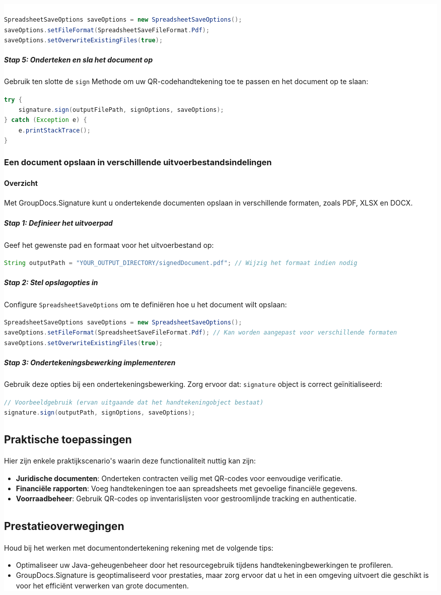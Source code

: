 ```java

SpreadsheetSaveOptions saveOptions = new SpreadsheetSaveOptions();
saveOptions.setFileFormat(SpreadsheetSaveFileFormat.Pdf);
saveOptions.setOverwriteExistingFiles(true);
```
##### Stap 5: Onderteken en sla het document op
Gebruik ten slotte de `sign` Methode om uw QR-codehandtekening toe te passen en het document op te slaan:
```java
try {
    signature.sign(outputFilePath, signOptions, saveOptions);
} catch (Exception e) {
    e.printStackTrace();
}
```
### Een document opslaan in verschillende uitvoerbestandsindelingen
#### Overzicht
Met GroupDocs.Signature kunt u ondertekende documenten opslaan in verschillende formaten, zoals PDF, XLSX en DOCX.
##### Stap 1: Definieer het uitvoerpad
Geef het gewenste pad en formaat voor het uitvoerbestand op:
```java
String outputPath = "YOUR_OUTPUT_DIRECTORY/signedDocument.pdf"; // Wijzig het formaat indien nodig
```
##### Stap 2: Stel opslagopties in
Configure `SpreadsheetSaveOptions` om te definiëren hoe u het document wilt opslaan:
```java
SpreadsheetSaveOptions saveOptions = new SpreadsheetSaveOptions();
saveOptions.setFileFormat(SpreadsheetSaveFileFormat.Pdf); // Kan worden aangepast voor verschillende formaten
saveOptions.setOverwriteExistingFiles(true);
```
##### Stap 3: Ondertekeningsbewerking implementeren
Gebruik deze opties bij een ondertekeningsbewerking. Zorg ervoor dat: `signature` object is correct geïnitialiseerd:
```java
// Voorbeeldgebruik (ervan uitgaande dat het handtekeningobject bestaat)
signature.sign(outputPath, signOptions, saveOptions);
```
## Praktische toepassingen
Hier zijn enkele praktijkscenario's waarin deze functionaliteit nuttig kan zijn:
- **Juridische documenten**: Onderteken contracten veilig met QR-codes voor eenvoudige verificatie.
- **Financiële rapporten**: Voeg handtekeningen toe aan spreadsheets met gevoelige financiële gegevens.
- **Voorraadbeheer**: Gebruik QR-codes op inventarislijsten voor gestroomlijnde tracking en authenticatie.

## Prestatieoverwegingen
Houd bij het werken met documentondertekening rekening met de volgende tips:
- Optimaliseer uw Java-geheugenbeheer door het resourcegebruik tijdens handtekeningbewerkingen te profileren.
- GroupDocs.Signature is geoptimaliseerd voor prestaties, maar zorg ervoor dat u het in een omgeving uitvoert die geschikt is voor het efficiënt verwerken van grote documenten.
